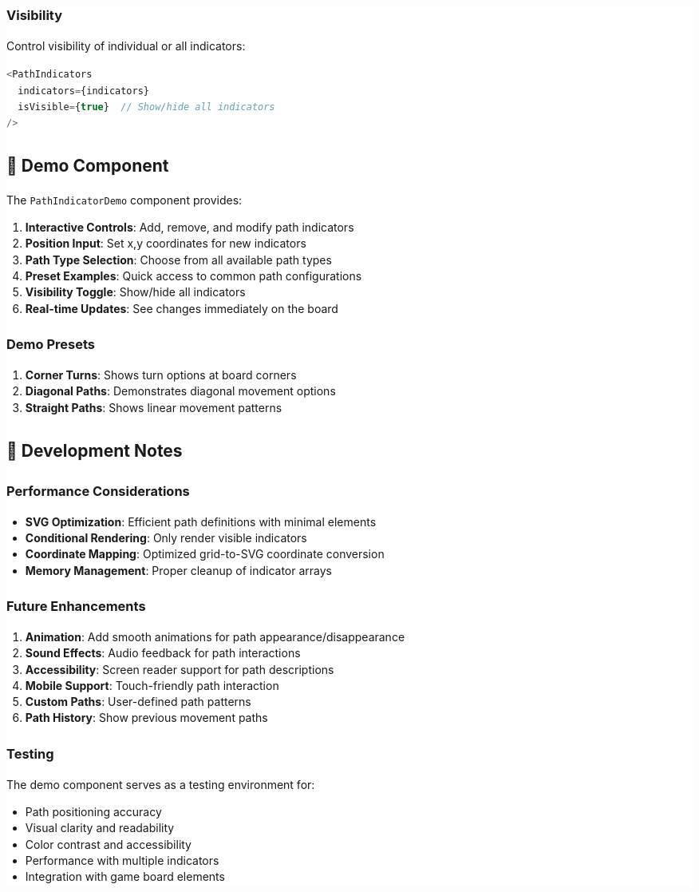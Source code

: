 ### Visibility

Control visibility of individual or all indicators:
```typescript
<PathIndicators 
  indicators={indicators} 
  isVisible={true}  // Show/hide all indicators
/>
```

## 🧪 Demo Component

The `PathIndicatorDemo` component provides:

1. **Interactive Controls**: Add, remove, and modify path indicators
2. **Position Input**: Set x,y coordinates for new indicators
3. **Path Type Selection**: Choose from all available path types
4. **Preset Examples**: Quick access to common path configurations
5. **Visibility Toggle**: Show/hide all indicators
6. **Real-time Updates**: See changes immediately on the board

### Demo Presets

1. **Corner Turns**: Shows turn options at board corners
2. **Diagonal Paths**: Demonstrates diagonal movement options
3. **Straight Paths**: Shows linear movement patterns

## 🔧 Development Notes

### Performance Considerations

- **SVG Optimization**: Efficient path definitions with minimal elements
- **Conditional Rendering**: Only render visible indicators
- **Coordinate Mapping**: Optimized grid-to-SVG coordinate conversion
- **Memory Management**: Proper cleanup of indicator arrays

### Future Enhancements

1. **Animation**: Add smooth animations for path appearance/disappearance
2. **Sound Effects**: Audio feedback for path interactions
3. **Accessibility**: Screen reader support for path descriptions
4. **Mobile Support**: Touch-friendly path interaction
5. **Custom Paths**: User-defined path patterns
6. **Path History**: Show previous movement paths

### Testing

The demo component serves as a testing environment for:
- Path positioning accuracy
- Visual clarity and readability
- Color contrast and accessibility
- Performance with multiple indicators
- Integration with game board elements
